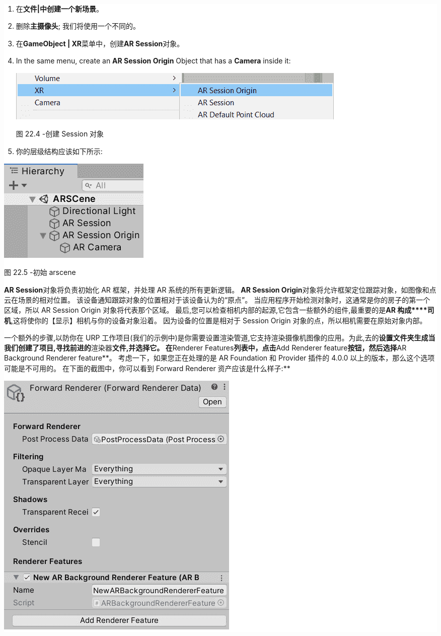 1.  在**文件|中创建一个新场景**。
2.  删除**主摄像头**; 我们将使用一个不同的。
3.  在**GameObject | XR**菜单中，创建**AR Session**对象。
4.  In the same menu, create an **AR Session Origin** Object that has a **Camera** inside it:

    ![Figure 22.4 – Creating the Session objects ](img/Figure_22.04_B14199.jpg)

    图 22.4 -创建 Session 对象

5.  你的层级结构应该如下所示:

![Figure 22.5 – Starter ARSCcene ](img/Figure_22.05_B14199.jpg)

图 22.5 -初始 arscene

**AR Session**对象将负责初始化 AR 框架，并处理 AR 系统的所有更新逻辑。 **AR Session Origin**对象将允许框架定位跟踪对象，如图像和点云在场景的相对位置。 该设备通知跟踪对象的位置相对于该设备认为的“原点”。 当应用程序开始检测对象时，这通常是你的房子的第一个区域，所以 AR Session Origin 对象将代表那个区域。 最后,您可以检查相机内部的起源,它包含一些额外的组件,最重要的是**AR 构成****司机**,这将使你的【显示】相机与你的设备对象沿着。 因为设备的位置是相对于 Session Origin 对象的点，所以相机需要在原始对象内部。

一个额外的步骤,以防你在 URP 工作项目(我们的示例中)是你需要设置渲染管道,它支持渲染摄像机图像的应用。为此,去的**设置文件夹生成当我们创建了项目,寻找前进的**渲染器**文件,并选择它。 在**Renderer Features**列表中，点击**Add Renderer feature**按钮，然后选择**AR Background Renderer feature**。 考虑一下，如果您正在处理的是 AR Foundation 和 Provider 插件的 4.0.0 以上的版本，那么这个选项可能是不可用的。 在下面的截图中，你可以看到 Forward Renderer 资产应该是什么样子:**

![Figure 22.6 – Adding support for URP ](img/Figure_22.06_B14199.jpg)
